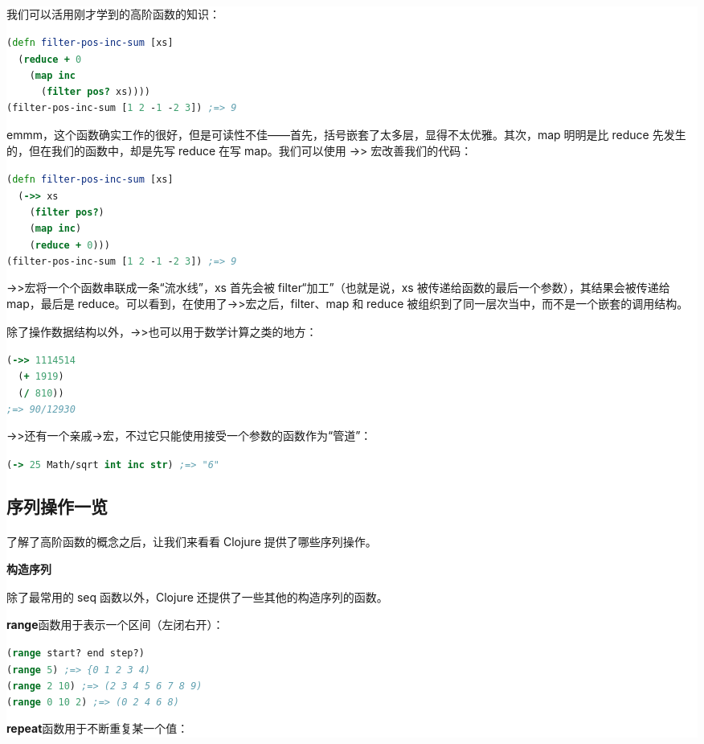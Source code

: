我们可以活用刚才学到的高阶函数的知识：

```clojure
(defn filter-pos-inc-sum [xs]
  (reduce + 0
    (map inc
      (filter pos? xs))))
(filter-pos-inc-sum [1 2 -1 -2 3]) ;=> 9
```

emmm，这个函数确实工作的很好，但是可读性不佳——首先，括号嵌套了太多层，显得不太优雅。其次，map 明明是比 reduce 先发生的，但在我们的函数中，却是先写 reduce 在写 map。我们可以使用 ->> 宏改善我们的代码：

```clojure
(defn filter-pos-inc-sum [xs]
  (->> xs
    (filter pos?)
    (map inc)
    (reduce + 0)))
(filter-pos-inc-sum [1 2 -1 -2 3]) ;=> 9
```

->>宏将一个个函数串联成一条“流水线”，xs 首先会被 filter“加工”（也就是说，xs 被传递给函数的最后一个参数），其结果会被传递给 map，最后是 reduce。可以看到，在使用了->>宏之后，filter、map 和 reduce 被组织到了同一层次当中，而不是一个嵌套的调用结构。

除了操作数据结构以外，->>也可以用于数学计算之类的地方：

```clojure
(->> 1114514
  (+ 1919)
  (/ 810))
;=> 90/12930
```

->>还有一个亲戚->宏，不过它只能使用接受一个参数的函数作为“管道”：

```clojure
(-> 25 Math/sqrt int inc str) ;=> "6"
```

## 序列操作一览

了解了高阶函数的概念之后，让我们来看看 Clojure 提供了哪些序列操作。

**构造序列**

除了最常用的 seq 函数以外，Clojure 还提供了一些其他的构造序列的函数。

**range**函数用于表示一个区间（左闭右开）：

```clojure
(range start? end step?)
(range 5) ;=> {0 1 2 3 4)
(range 2 10) ;=> (2 3 4 5 6 7 8 9)
(range 0 10 2) ;=> (0 2 4 6 8)
```

**repeat**函数用于不断重复某一个值：
